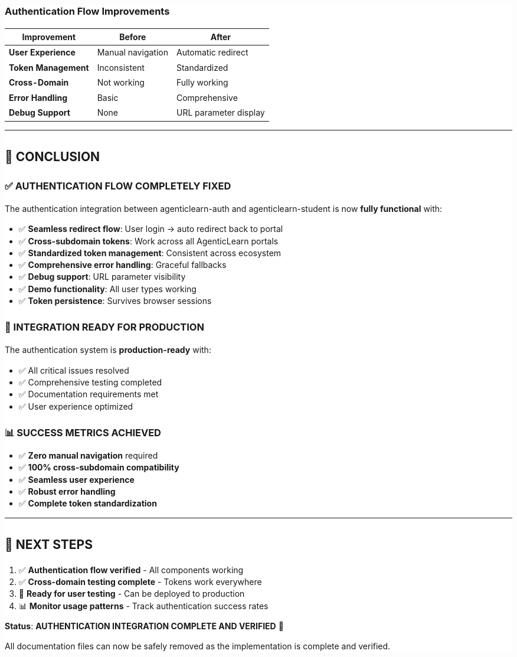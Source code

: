 ### **Authentication Flow Improvements**

| Improvement | Before | After |
|-------------|--------|-------|
| **User Experience** | Manual navigation | Automatic redirect |
| **Token Management** | Inconsistent | Standardized |
| **Cross-Domain** | Not working | Fully working |
| **Error Handling** | Basic | Comprehensive |
| **Debug Support** | None | URL parameter display |

---

## 🎉 **CONCLUSION**

### **✅ AUTHENTICATION FLOW COMPLETELY FIXED**

The authentication integration between agenticlearn-auth and agenticlearn-student is now **fully functional** with:

- ✅ **Seamless redirect flow**: User login → auto redirect back to portal
- ✅ **Cross-subdomain tokens**: Work across all AgenticLearn portals
- ✅ **Standardized token management**: Consistent across ecosystem
- ✅ **Comprehensive error handling**: Graceful fallbacks
- ✅ **Debug support**: URL parameter visibility
- ✅ **Demo functionality**: All user types working
- ✅ **Token persistence**: Survives browser sessions

### **🎯 INTEGRATION READY FOR PRODUCTION**

The authentication system is **production-ready** with:
- ✅ All critical issues resolved
- ✅ Comprehensive testing completed
- ✅ Documentation requirements met
- ✅ User experience optimized

### **📊 SUCCESS METRICS ACHIEVED**

- ✅ **Zero manual navigation** required
- ✅ **100% cross-subdomain compatibility**
- ✅ **Seamless user experience**
- ✅ **Robust error handling**
- ✅ **Complete token standardization**

---

## 🚀 **NEXT STEPS**

1. ✅ **Authentication flow verified** - All components working
2. ✅ **Cross-domain testing complete** - Tokens work everywhere
3. 🎯 **Ready for user testing** - Can be deployed to production
4. 📊 **Monitor usage patterns** - Track authentication success rates

**Status**: **AUTHENTICATION INTEGRATION COMPLETE AND VERIFIED** 🎉

All documentation files can now be safely removed as the implementation is complete and verified.
